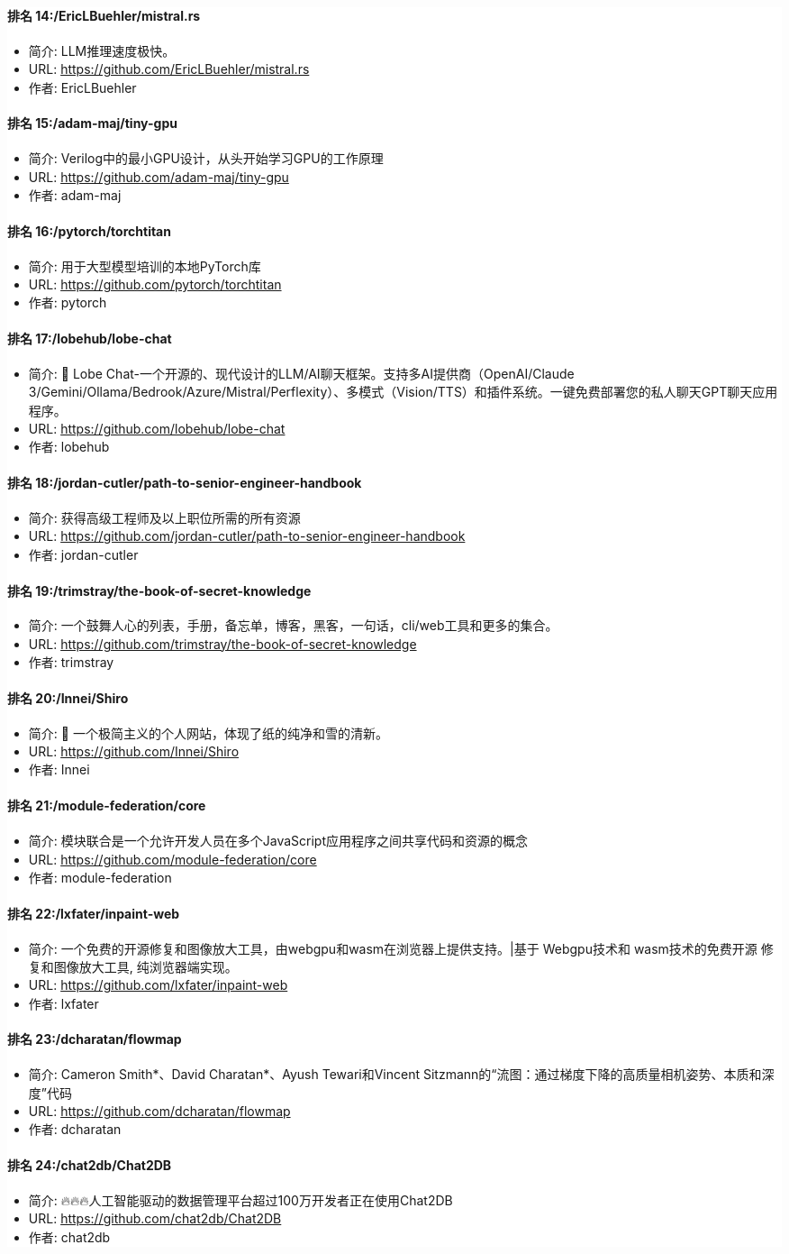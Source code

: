 #### 排名 14:/EricLBuehler/mistral.rs
- 简介: LLM推理速度极快。
- URL: https://github.com/EricLBuehler/mistral.rs
- 作者: EricLBuehler 

#### 排名 15:/adam-maj/tiny-gpu
- 简介: Verilog中的最小GPU设计，从头开始学习GPU的工作原理
- URL: https://github.com/adam-maj/tiny-gpu
- 作者: adam-maj 

#### 排名 16:/pytorch/torchtitan
- 简介: 用于大型模型培训的本地PyTorch库
- URL: https://github.com/pytorch/torchtitan
- 作者: pytorch 

#### 排名 17:/lobehub/lobe-chat
- 简介: 🤯 Lobe Chat-一个开源的、现代设计的LLM/AI聊天框架。支持多AI提供商（OpenAI/Claude 3/Gemini/Ollama/Bedrook/Azure/Mistral/Perflexity）、多模式（Vision/TTS）和插件系统。一键免费部署您的私人聊天GPT聊天应用程序。
- URL: https://github.com/lobehub/lobe-chat
- 作者: lobehub 

#### 排名 18:/jordan-cutler/path-to-senior-engineer-handbook
- 简介: 获得高级工程师及以上职位所需的所有资源
- URL: https://github.com/jordan-cutler/path-to-senior-engineer-handbook
- 作者: jordan-cutler 

#### 排名 19:/trimstray/the-book-of-secret-knowledge
- 简介: 一个鼓舞人心的列表，手册，备忘单，博客，黑客，一句话，cli/web工具和更多的集合。
- URL: https://github.com/trimstray/the-book-of-secret-knowledge
- 作者: trimstray 

#### 排名 20:/Innei/Shiro
- 简介: 📜 一个极简主义的个人网站，体现了纸的纯净和雪的清新。
- URL: https://github.com/Innei/Shiro
- 作者: Innei 

#### 排名 21:/module-federation/core
- 简介: 模块联合是一个允许开发人员在多个JavaScript应用程序之间共享代码和资源的概念
- URL: https://github.com/module-federation/core
- 作者: module-federation 

#### 排名 22:/lxfater/inpaint-web
- 简介: 一个免费的开源修复和图像放大工具，由webgpu和wasm在浏览器上提供支持。|基于 Webgpu技术和 wasm技术的免费开源 修复和图像放大工具, 纯浏览器端实现。
- URL: https://github.com/lxfater/inpaint-web
- 作者: lxfater 

#### 排名 23:/dcharatan/flowmap
- 简介: Cameron Smith*、David Charatan*、Ayush Tewari和Vincent Sitzmann的“流图：通过梯度下降的高质量相机姿势、本质和深度”代码
- URL: https://github.com/dcharatan/flowmap
- 作者: dcharatan 

#### 排名 24:/chat2db/Chat2DB
- 简介: 🔥🔥🔥人工智能驱动的数据管理平台超过100万开发者正在使用Chat2DB
- URL: https://github.com/chat2db/Chat2DB
- 作者: chat2db 
